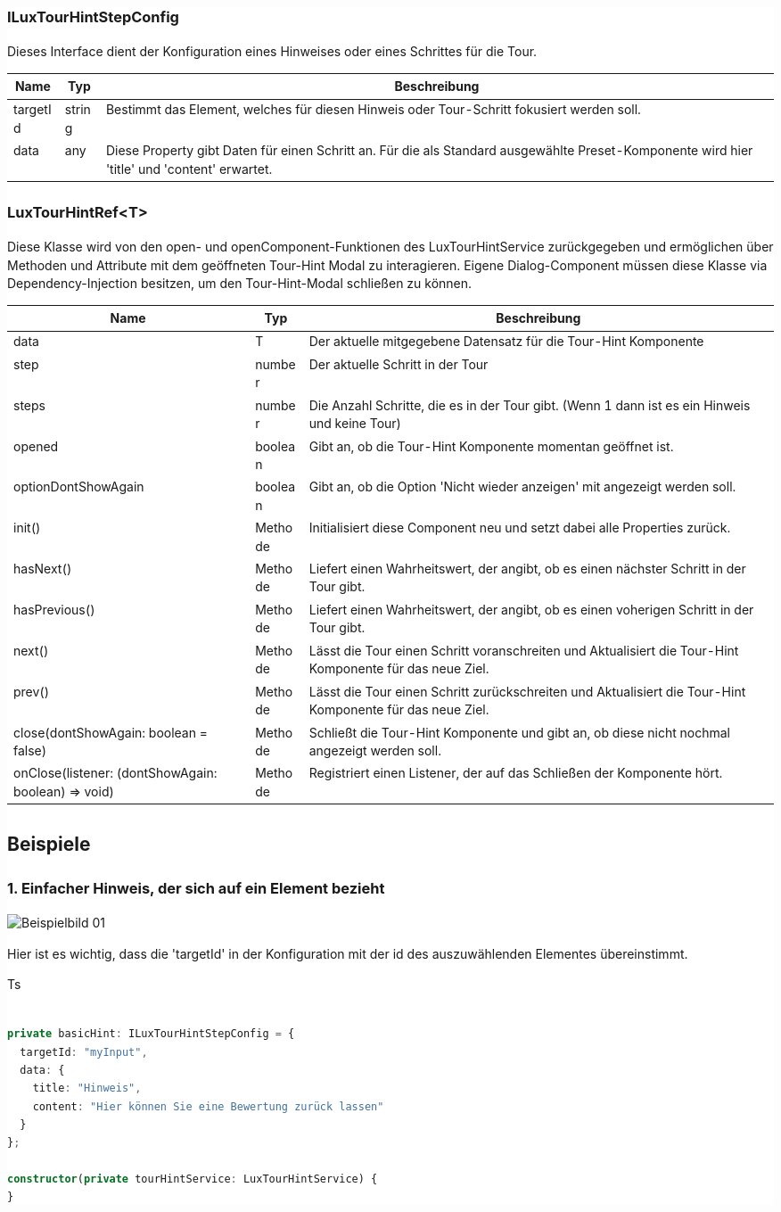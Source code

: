 ### ILuxTourHintStepConfig

Dieses Interface dient der Konfiguration eines Hinweises oder eines Schrittes für die Tour.

| Name     | Typ    | Beschreibung                                                                                                                                 |
| -------- | ------ | -------------------------------------------------------------------------------------------------------------------------------------------- |
| targetId | string | Bestimmt das Element, welches für diesen Hinweis oder Tour-Schritt fokusiert werden soll.                                                    |
| data     | any    | Diese Property gibt Daten für einen Schritt an. Für die als Standard ausgewählte Preset-Komponente wird hier 'title' und 'content' erwartet. |

### LuxTourHintRef\<T>

Diese Klasse wird von den open- und openComponent-Funktionen des LuxTourHintService zurückgegeben und ermöglichen über Methoden und Attribute mit dem geöffneten Tour-Hint Modal zu interagieren.
Eigene Dialog-Component müssen diese Klasse via Dependency-Injection besitzen, um den Tour-Hint-Modal schließen zu können.

| Name                                                | Typ     | Beschreibung                                                                                              |
| --------------------------------------------------- | ------- | --------------------------------------------------------------------------------------------------------- |
| data                                                | T       | Der aktuelle mitgegebene Datensatz für die Tour-Hint Komponente                                           |
| step                                                | number  | Der aktuelle Schritt in der Tour                                                                          |
| steps                                               | number  | Die Anzahl Schritte, die es in der Tour gibt. (Wenn 1 dann ist es ein Hinweis und keine Tour)             |
| opened                                              | boolean | Gibt an, ob die Tour-Hint Komponente momentan geöffnet ist.                                               |
| optionDontShowAgain                                 | boolean | Gibt an, ob die Option 'Nicht wieder anzeigen' mit angezeigt werden soll.                                 |
| init()                                              | Methode | Initialisiert diese Component neu und setzt dabei alle Properties zurück.                                 |
| hasNext()                                           | Methode | Liefert einen Wahrheitswert, der angibt, ob es einen nächster Schritt in der Tour gibt.                   |
| hasPrevious()                                       | Methode | Liefert einen Wahrheitswert, der angibt, ob es einen voherigen Schritt in der Tour gibt.                  |
| next()                                              | Methode | Lässt die Tour einen Schritt voranschreiten und Aktualisiert die Tour-Hint Komponente für das neue Ziel.  |
| prev()                                              | Methode | Lässt die Tour einen Schritt zurückschreiten und Aktualisiert die Tour-Hint Komponente für das neue Ziel. |
| close(dontShowAgain: boolean = false)               | Methode | Schließt die Tour-Hint Komponente und gibt an, ob diese nicht nochmal angezeigt werden soll.              |
| onClose(listener: (dontShowAgain: boolean) => void) | Methode | Registriert einen Listener, der auf das Schließen der Komponente hört.                                    |

## Beispiele

### 1. Einfacher Hinweis, der sich auf ein Element bezieht

![Beispielbild 01](https://raw.githubusercontent.com/wiki/IHK-GfI/lux-components-workspace/Versions/v19/lux‐tour-hint-v19-img-01.png)

Hier ist es wichtig, dass die 'targetId' in der Konfiguration mit der id des auszuwählenden Elementes übereinstimmt.

Ts

```typescript

private basicHint: ILuxTourHintStepConfig = {
  targetId: "myInput",
  data: {
    title: "Hinweis",
    content: "Hier können Sie eine Bewertung zurück lassen"
  }
};

constructor(private tourHintService: LuxTourHintService) {
}

```
